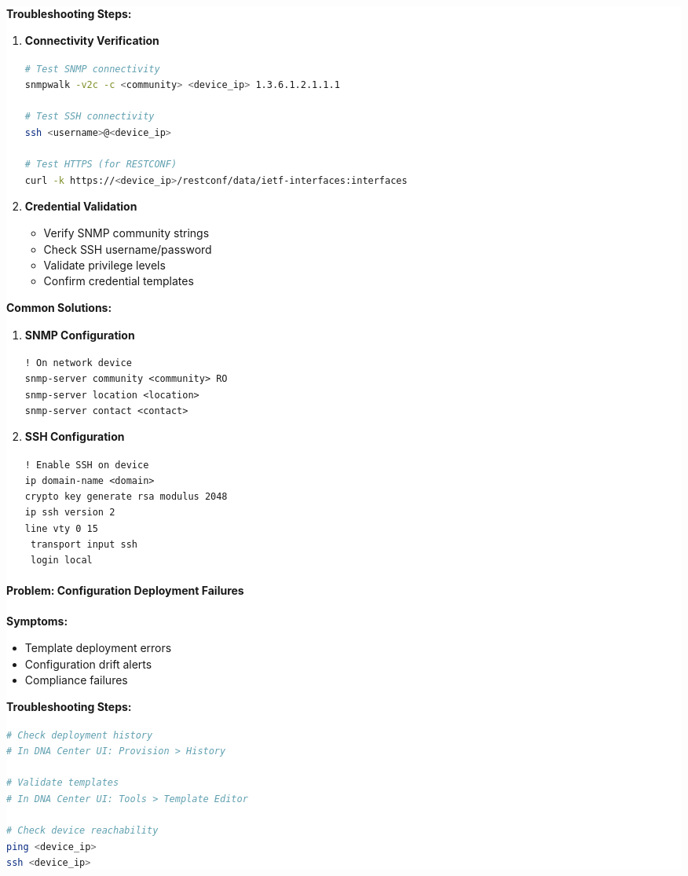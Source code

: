 **Troubleshooting Steps:**
1. **Connectivity Verification**
   ```bash
   # Test SNMP connectivity
   snmpwalk -v2c -c <community> <device_ip> 1.3.6.1.2.1.1.1
   
   # Test SSH connectivity
   ssh <username>@<device_ip>
   
   # Test HTTPS (for RESTCONF)
   curl -k https://<device_ip>/restconf/data/ietf-interfaces:interfaces
   ```

2. **Credential Validation**
   - Verify SNMP community strings
   - Check SSH username/password
   - Validate privilege levels
   - Confirm credential templates

**Common Solutions:**
1. **SNMP Configuration**
   ```cisco
   ! On network device
   snmp-server community <community> RO
   snmp-server location <location>
   snmp-server contact <contact>
   ```

2. **SSH Configuration**
   ```cisco
   ! Enable SSH on device
   ip domain-name <domain>
   crypto key generate rsa modulus 2048
   ip ssh version 2
   line vty 0 15
    transport input ssh
    login local
   ```

#### Problem: Configuration Deployment Failures
**Symptoms:**
- Template deployment errors
- Configuration drift alerts
- Compliance failures

**Troubleshooting Steps:**
```bash
# Check deployment history
# In DNA Center UI: Provision > History

# Validate templates
# In DNA Center UI: Tools > Template Editor

# Check device reachability
ping <device_ip>
ssh <device_ip>
```
